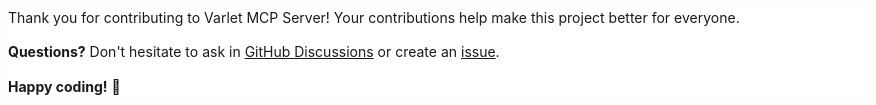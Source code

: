 Thank you for contributing to Varlet MCP Server! Your contributions help make this project better for everyone.

**Questions?** Don't hesitate to ask in [GitHub Discussions](https://github.com/varletjs/varlet-mcp/discussions) or create an [issue](https://github.com/varletjs/varlet-mcp/issues/new).

**Happy coding!** 🚀